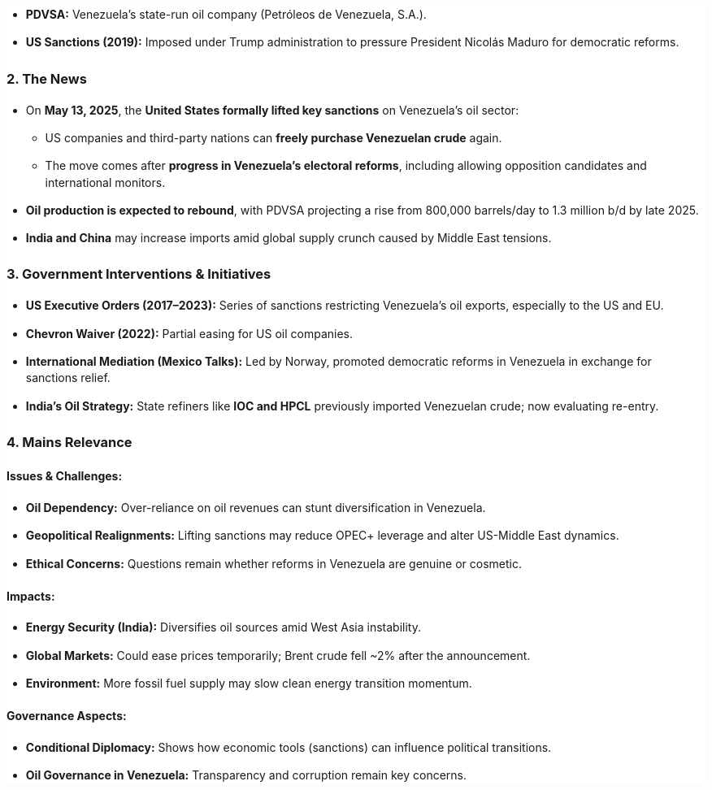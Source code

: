 * **PDVSA:** Venezuela’s state-run oil company (Petróleos de Venezuela, S.A.).

* **US Sanctions (2019):** Imposed under Trump administration to pressure President Nicolás Maduro for democratic reforms.

### **2\. The News**

* On **May 13, 2025**, the **United States formally lifted key sanctions** on Venezuela’s oil sector:

  * US companies and third-party nations can **freely purchase Venezuelan crude** again.

  * The move comes after **progress in Venezuela’s electoral reforms**, including allowing opposition candidates and international monitors.

* **Oil production is expected to rebound**, with PDVSA projecting a rise from 800,000 barrels/day to 1.3 million b/d by late 2025\.

* **India and China** may increase imports amid global supply crunch caused by Middle East tensions.

### **3\. Government Interventions & Initiatives**

* **US Executive Orders (2017–2023):** Series of sanctions restricting Venezuela’s oil exports, especially to the US and EU.

* **Chevron Waiver (2022):** Partial easing for US oil companies.

* **International Mediation (Mexico Talks):** Led by Norway, promoted democratic reforms in Venezuela in exchange for sanctions relief.

* **India’s Oil Strategy:** State refiners like **IOC and HPCL** previously imported Venezuelan crude; now evaluating re-entry.

### **4\. Mains Relevance**

#### **Issues & Challenges:**

* **Oil Dependency:** Over-reliance on oil revenues can stunt diversification in Venezuela.

* **Geopolitical Realignments:** Lifting sanctions may reduce OPEC+ leverage and alter US-Middle East dynamics.

* **Ethical Concerns:** Questions remain whether reforms in Venezuela are genuine or cosmetic.

#### **Impacts:**

* **Energy Security (India):** Diversifies oil sources amid West Asia instability.

* **Global Markets:** Could ease prices temporarily; Brent crude fell \~2% after the announcement.

* **Environment:** More fossil fuel supply may slow clean energy transition momentum.

#### **Governance Aspects:**

* **Conditional Diplomacy:** Shows how economic tools (sanctions) can influence political transitions.

* **Oil Governance in Venezuela:** Transparency and corruption remain key concerns.
